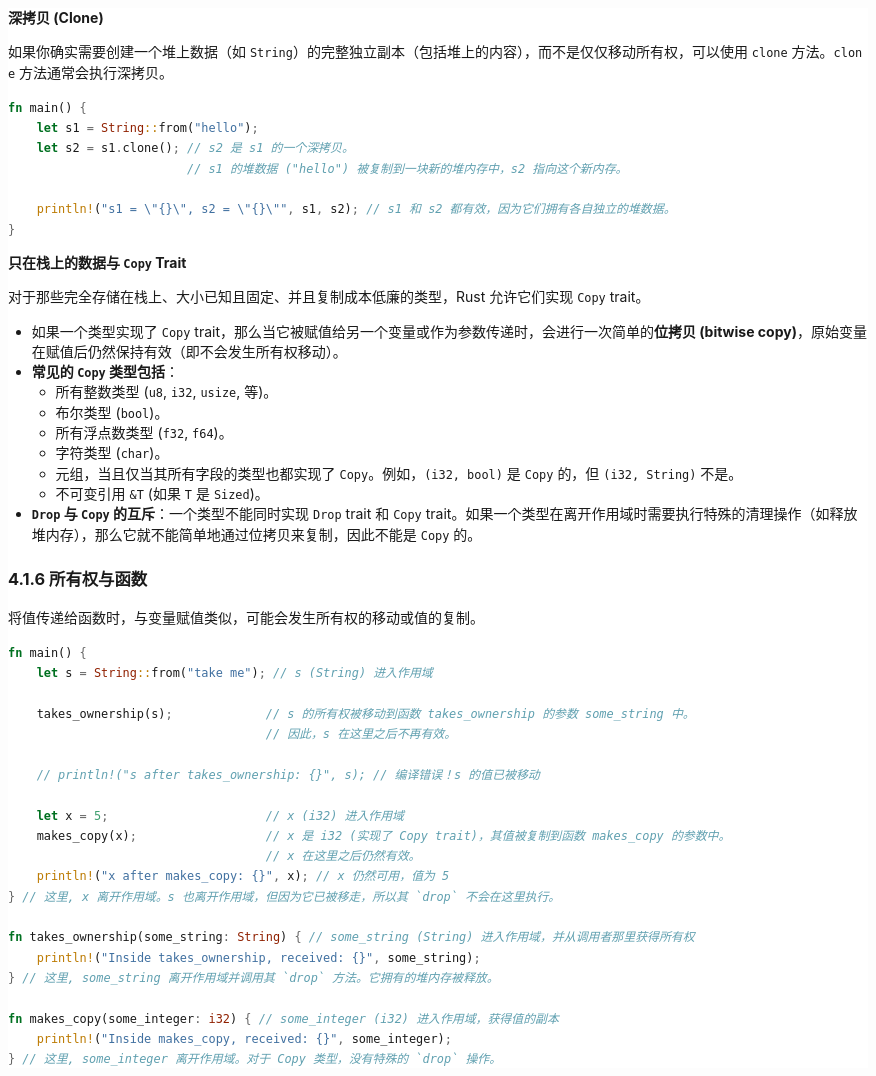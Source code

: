 **深拷贝 (Clone)**

如果你确实需要创建一个堆上数据（如 `String`）的完整独立副本（包括堆上的内容），而不是仅仅移动所有权，可以使用 `clone` 方法。`clone` 方法通常会执行深拷贝。

```rust
fn main() {
    let s1 = String::from("hello");
    let s2 = s1.clone(); // s2 是 s1 的一个深拷贝。
                         // s1 的堆数据 ("hello") 被复制到一块新的堆内存中，s2 指向这个新内存。

    println!("s1 = \"{}\", s2 = \"{}\"", s1, s2); // s1 和 s2 都有效，因为它们拥有各自独立的堆数据。
}
```

**只在栈上的数据与 `Copy` Trait**

对于那些完全存储在栈上、大小已知且固定、并且复制成本低廉的类型，Rust 允许它们实现 `Copy` trait。
*   如果一个类型实现了 `Copy` trait，那么当它被赋值给另一个变量或作为参数传递时，会进行一次简单的**位拷贝 (bitwise copy)**，原始变量在赋值后仍然保持有效（即不会发生所有权移动）。
*   **常见的 `Copy` 类型包括**：
    *   所有整数类型 (`u8`, `i32`, `usize`, 等)。
    *   布尔类型 (`bool`)。
    *   所有浮点数类型 (`f32`, `f64`)。
    *   字符类型 (`char`)。
    *   元组，当且仅当其所有字段的类型也都实现了 `Copy`。例如，`(i32, bool)` 是 `Copy` 的，但 `(i32, String)` 不是。
    *   不可变引用 `&T` (如果 `T` 是 `Sized`)。
*   **`Drop` 与 `Copy` 的互斥**：一个类型不能同时实现 `Drop` trait 和 `Copy` trait。如果一个类型在离开作用域时需要执行特殊的清理操作（如释放堆内存），那么它就不能简单地通过位拷贝来复制，因此不能是 `Copy` 的。

### 4.1.6 所有权与函数

将值传递给函数时，与变量赋值类似，可能会发生所有权的移动或值的复制。

```rust
fn main() {
    let s = String::from("take me"); // s (String) 进入作用域

    takes_ownership(s);             // s 的所有权被移动到函数 takes_ownership 的参数 some_string 中。
                                    // 因此，s 在这里之后不再有效。

    // println!("s after takes_ownership: {}", s); // 编译错误！s 的值已被移动

    let x = 5;                      // x (i32) 进入作用域
    makes_copy(x);                  // x 是 i32 (实现了 Copy trait)，其值被复制到函数 makes_copy 的参数中。
                                    // x 在这里之后仍然有效。
    println!("x after makes_copy: {}", x); // x 仍然可用，值为 5
} // 这里, x 离开作用域。s 也离开作用域，但因为它已被移走，所以其 `drop` 不会在这里执行。

fn takes_ownership(some_string: String) { // some_string (String) 进入作用域，并从调用者那里获得所有权
    println!("Inside takes_ownership, received: {}", some_string);
} // 这里, some_string 离开作用域并调用其 `drop` 方法。它拥有的堆内存被释放。

fn makes_copy(some_integer: i32) { // some_integer (i32) 进入作用域，获得值的副本
    println!("Inside makes_copy, received: {}", some_integer);
} // 这里, some_integer 离开作用域。对于 Copy 类型，没有特殊的 `drop` 操作。
```
